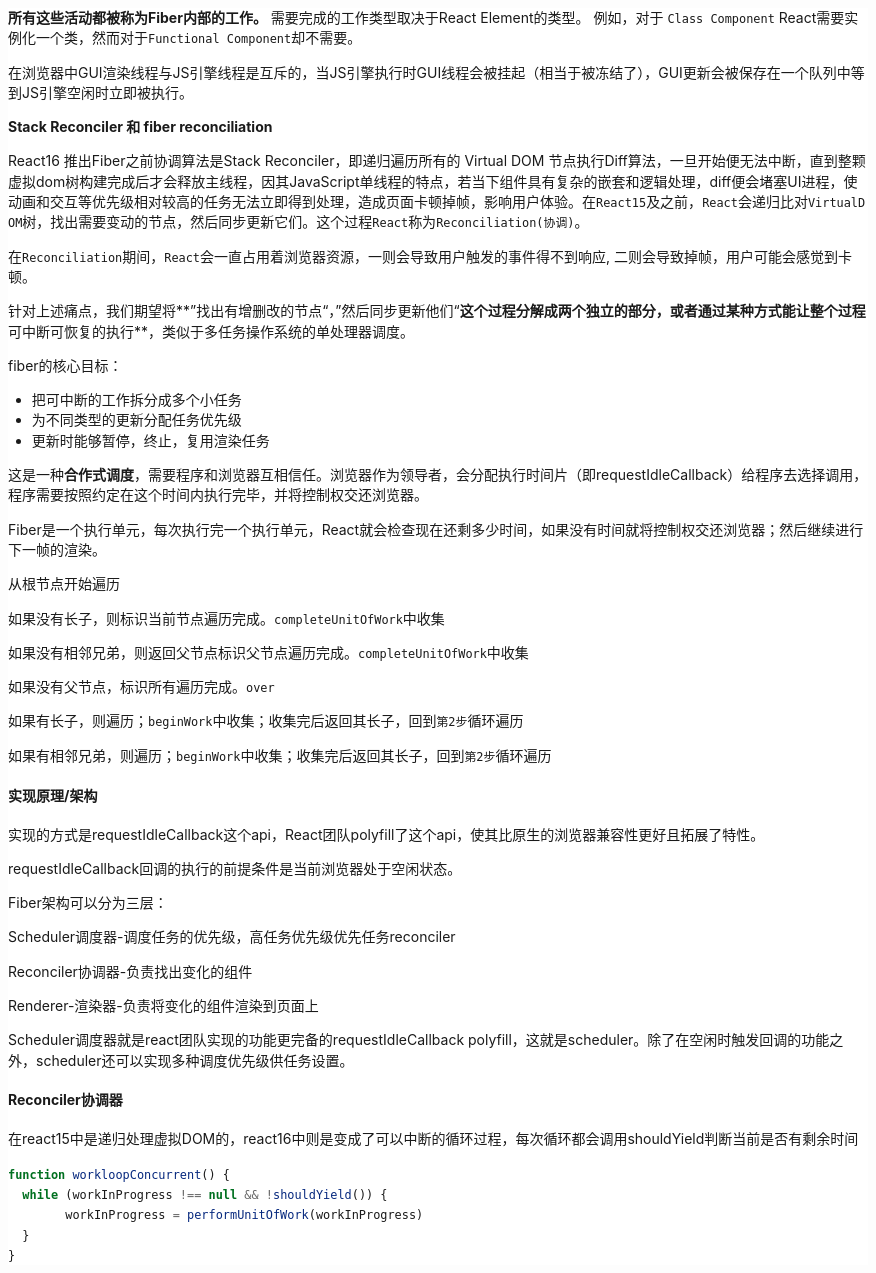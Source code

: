 **所有这些活动都被称为Fiber内部的工作。** 需要完成的工作类型取决于React Element的类型。 例如，对于 `Class Component` React需要实例化一个类，然而对于`Functional Component`却不需要。

在浏览器中GUI渲染线程与JS引擎线程是互斥的，当JS引擎执行时GUI线程会被挂起（相当于被冻结了），GUI更新会被保存在一个队列中等到JS引擎空闲时立即被执行。

**Stack Reconciler 和 fiber reconciliation**

React16 推出Fiber之前协调算法是Stack Reconciler，即递归遍历所有的 Virtual DOM 节点执行Diff算法，一旦开始便无法中断，直到整颗虚拟dom树构建完成后才会释放主线程，因其JavaScript单线程的特点，若当下组件具有复杂的嵌套和逻辑处理，diff便会堵塞UI进程，使动画和交互等优先级相对较高的任务无法立即得到处理，造成页面卡顿掉帧，影响用户体验。在`React15`及之前，`React`会递归比对`VirtualDOM`树，找出需要变动的节点，然后同步更新它们。这个过程`React`称为`Reconciliation(协调)`。

在`Reconciliation`期间，`React`会一直占用着浏览器资源，一则会导致用户触发的事件得不到响应, 二则会导致掉帧，用户可能会感觉到卡顿。

针对上述痛点，我们期望将**”找出有增删改的节点“，”然后同步更新他们“**这个过程分解成两个独立的部分，或者通过某种方式能让整个过程**可中断可恢复的执行**，类似于多任务操作系统的单处理器调度。

fiber的核心目标：

- 把可中断的工作拆分成多个小任务
- 为不同类型的更新分配任务优先级
- 更新时能够暂停，终止，复用渲染任务

这是一种**合作式调度**，需要程序和浏览器互相信任。浏览器作为领导者，会分配执行时间片（即requestIdleCallback）给程序去选择调用，程序需要按照约定在这个时间内执行完毕，并将控制权交还浏览器。

Fiber是一个执行单元，每次执行完一个执行单元，React就会检查现在还剩多少时间，如果没有时间就将控制权交还浏览器；然后继续进行下一帧的渲染。

从根节点开始遍历

如果没有长子，则标识当前节点遍历完成。`completeUnitOfWork`中收集

如果没有相邻兄弟，则返回父节点标识父节点遍历完成。`completeUnitOfWork`中收集

如果没有父节点，标识所有遍历完成。`over`

如果有长子，则遍历；`beginWork`中收集；收集完后返回其长子，回到`第2步`循环遍历

如果有相邻兄弟，则遍历；`beginWork`中收集；收集完后返回其长子，回到`第2步`循环遍历

#### 实现原理/架构

实现的方式是requestIdleCallback这个api，React团队polyfill了这个api，使其比原生的浏览器兼容性更好且拓展了特性。

requestIdleCallback回调的执行的前提条件是当前浏览器处于空闲状态。

Fiber架构可以分为三层：

Scheduler调度器-调度任务的优先级，高任务优先级优先任务reconciler

Reconciler协调器-负责找出变化的组件

Renderer-渲染器-负责将变化的组件渲染到页面上

Scheduler调度器就是react团队实现的功能更完备的requestIdleCallback polyfill，这就是scheduler。除了在空闲时触发回调的功能之外，scheduler还可以实现多种调度优先级供任务设置。

#### Reconciler协调器

在react15中是递归处理虚拟DOM的，react16中则是变成了可以中断的循环过程，每次循环都会调用shouldYield判断当前是否有剩余时间

```javascript
function workloopConcurrent() {
  while (workInProgress !== null && !shouldYield()) {
		workInProgress = performUnitOfWork(workInProgress)
  }
}
```
